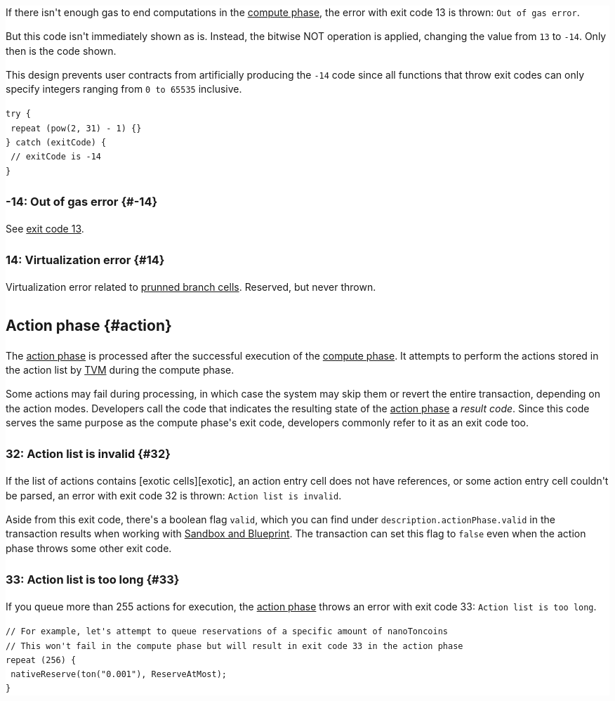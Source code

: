 If there isn't enough gas to end computations in the [compute phase](#compute), the error with exit code 13 is thrown: `Out of gas error`.

But this code isn't immediately shown as is. Instead, the bitwise NOT operation is applied, changing the value from `13` to `-14`. Only then is the code shown.

This design prevents user contracts from artificially producing the `-14` code since all functions that throw exit codes can only specify integers ranging from `0 to 65535` inclusive.

```tact
try {
 repeat (pow(2, 31) - 1) {}
} catch (exitCode) {
 // exitCode is -14
}
```

### -14: Out of gas error {#-14}

See [exit code 13](#13).

### 14: Virtualization error {#14}

Virtualization error related to [prunned branch cells](/v3/documentation/data-formats/tlb/exotic-cells#pruned-branch). Reserved, but never thrown.

## Action phase {#action}

The [action phase][a] is processed after the successful execution of the [compute phase](#compute). It attempts to perform the actions stored in the action list by [TVM][tvm] during the compute phase.

Some actions may fail during processing, in which case the system may skip them or revert the entire transaction, depending on the action modes. Developers call the code that indicates the resulting state of the [action phase][a] a *result code*. Since this code serves the same purpose as the compute phase's exit code, developers commonly refer to it as an exit code too.

### 32: Action list is invalid {#32}

If the list of actions contains [exotic cells][exotic], an action entry cell does not have references, or some action entry cell couldn't be parsed, an error with exit code 32 is thrown: `Action list is invalid`.

Aside from this exit code, there's a boolean flag `valid`, which you can find under `description.actionPhase.valid` in the transaction results when working with [Sandbox and Blueprint](#blueprint). The transaction can set this flag to `false` even when the action phase throws some other exit code.

### 33: Action list is too long {#33}

If you queue more than 255 actions for execution, the [action phase](#action) throws an error with exit code 33: `Action list is too long`.

```tact
// For example, let's attempt to queue reservations of a specific amount of nanoToncoins
// This won't fail in the compute phase but will result in exit code 33 in the action phase
repeat (256) {
 nativeReserve(ton("0.001"), ReserveAtMost);
}
```


[c]: /v3/documentation/tvm/tvm-overview#compute-phase
[a]: /v3/documentation/tvm/tvm-overview#transactions-and-phases
[flag2]: /v3/documentation/smart-contracts/message-management/message-modes-cookbook#mode2
[tlb]: /v3/documentation/data-formats/tlb/tl-b-language
[lib]: /v3/documentation/data-formats/tlb/exotic-cells#library-reference
[p]: /v3/documentation/smart-contracts/func/docs/types#atomic-types
[tvm]: /v3/documentation/tvm/tvm-overview
[bp]: https://github.com/ton-org/blueprint
[fift]: /v3/documentation/fift/fift-and-tvm-assembly